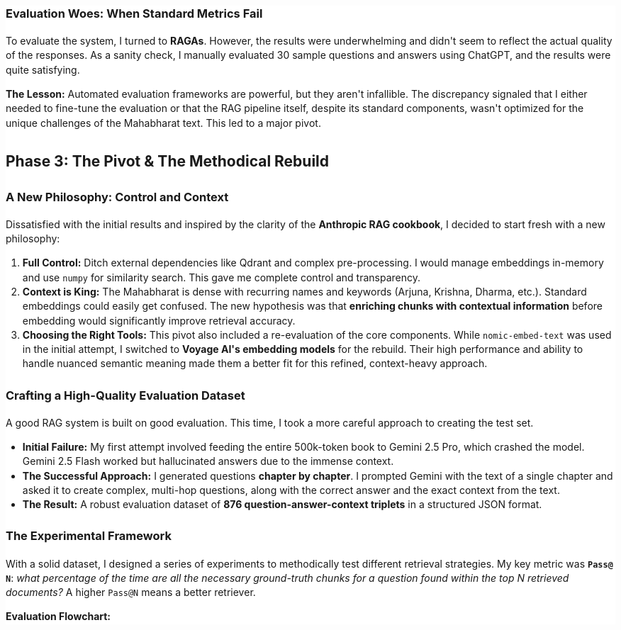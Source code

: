### Evaluation Woes: When Standard Metrics Fail

To evaluate the system, I turned to **RAGAs**. However, the results were underwhelming and didn't seem to reflect the actual quality of the responses. As a sanity check, I manually evaluated 30 sample questions and answers using ChatGPT, and the results were quite satisfying.

**The Lesson:** Automated evaluation frameworks are powerful, but they aren't infallible. The discrepancy signaled that I either needed to fine-tune the evaluation or that the RAG pipeline itself, despite its standard components, wasn't optimized for the unique challenges of the Mahabharat text. This led to a major pivot.

## Phase 3: The Pivot & The Methodical Rebuild

### A New Philosophy: Control and Context

Dissatisfied with the initial results and inspired by the clarity of the **Anthropic RAG cookbook**, I decided to start fresh with a new philosophy:

1.  **Full Control:** Ditch external dependencies like Qdrant and complex pre-processing. I would manage embeddings in-memory and use `numpy` for similarity search. This gave me complete control and transparency.
2.  **Context is King:** The Mahabharat is dense with recurring names and keywords (Arjuna, Krishna, Dharma, etc.). Standard embeddings could easily get confused. The new hypothesis was that **enriching chunks with contextual information** before embedding would significantly improve retrieval accuracy.
3.  **Choosing the Right Tools:** This pivot also included a re-evaluation of the core components. While `nomic-embed-text` was used in the initial attempt, I switched to **Voyage AI's embedding models** for the rebuild. Their high performance and ability to handle nuanced semantic meaning made them a better fit for this refined, context-heavy approach.

### Crafting a High-Quality Evaluation Dataset

A good RAG system is built on good evaluation. This time, I took a more careful approach to creating the test set.

*   **Initial Failure:** My first attempt involved feeding the entire 500k-token book to Gemini 2.5 Pro, which crashed the model. Gemini 2.5 Flash worked but hallucinated answers due to the immense context.
*   **The Successful Approach:** I generated questions **chapter by chapter**. I prompted Gemini with the text of a single chapter and asked it to create complex, multi-hop questions, along with the correct answer and the exact context from the text.
*   **The Result:** A robust evaluation dataset of **876 question-answer-context triplets** in a structured JSON format.

### The Experimental Framework

With a solid dataset, I designed a series of experiments to methodically test different retrieval strategies. My key metric was **`Pass@N`**: *what percentage of the time are all the necessary ground-truth chunks for a question found within the top N retrieved documents?* A higher `Pass@N` means a better retriever.

**Evaluation Flowchart:**
